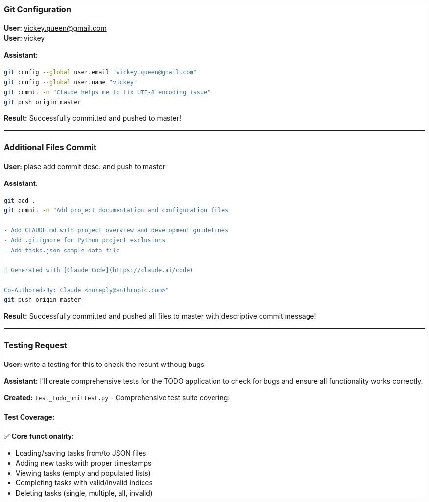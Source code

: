 ### Git Configuration
**User:** vickey.queen@gmail.com  
**User:** vickey

**Assistant:** 
```bash
git config --global user.email "vickey.queen@gmail.com"
git config --global user.name "vickey"
git commit -m "Claude helps me to fix UTF-8 encoding issue"
git push origin master
```

**Result:** Successfully committed and pushed to master!

---

### Additional Files Commit
**User:** plase add commit desc. and push to master

**Assistant:** 
```bash
git add .
git commit -m "Add project documentation and configuration files

- Add CLAUDE.md with project overview and development guidelines
- Add .gitignore for Python project exclusions
- Add tasks.json sample data file

🤖 Generated with [Claude Code](https://claude.ai/code)

Co-Authored-By: Claude <noreply@anthropic.com>"
git push origin master
```

**Result:** Successfully committed and pushed all files to master with descriptive commit message!

---

### Testing Request
**User:** write a testing for this to check the resunt withoug bugs

**Assistant:** I'll create comprehensive tests for the TODO application to check for bugs and ensure all functionality works correctly.

**Created:** `test_todo_unittest.py` - Comprehensive test suite covering:

#### Test Coverage:
✅ **Core functionality:**
- Loading/saving tasks from/to JSON files
- Adding new tasks with proper timestamps
- Viewing tasks (empty and populated lists)
- Completing tasks with valid/invalid indices
- Deleting tasks (single, multiple, all, invalid)

